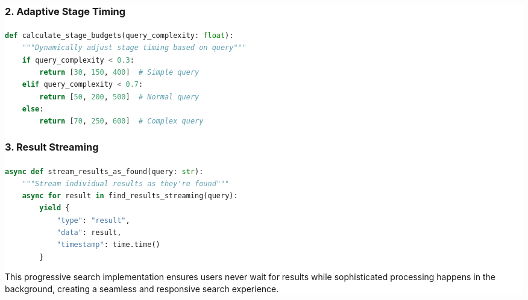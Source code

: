 ### 2. Adaptive Stage Timing
```python
def calculate_stage_budgets(query_complexity: float):
    """Dynamically adjust stage timing based on query"""
    if query_complexity < 0.3:
        return [30, 150, 400]  # Simple query
    elif query_complexity < 0.7:
        return [50, 200, 500]  # Normal query
    else:
        return [70, 250, 600]  # Complex query
```

### 3. Result Streaming
```python
async def stream_results_as_found(query: str):
    """Stream individual results as they're found"""
    async for result in find_results_streaming(query):
        yield {
            "type": "result",
            "data": result,
            "timestamp": time.time()
        }
```

This progressive search implementation ensures users never wait for results while sophisticated processing happens in the background, creating a seamless and responsive search experience.